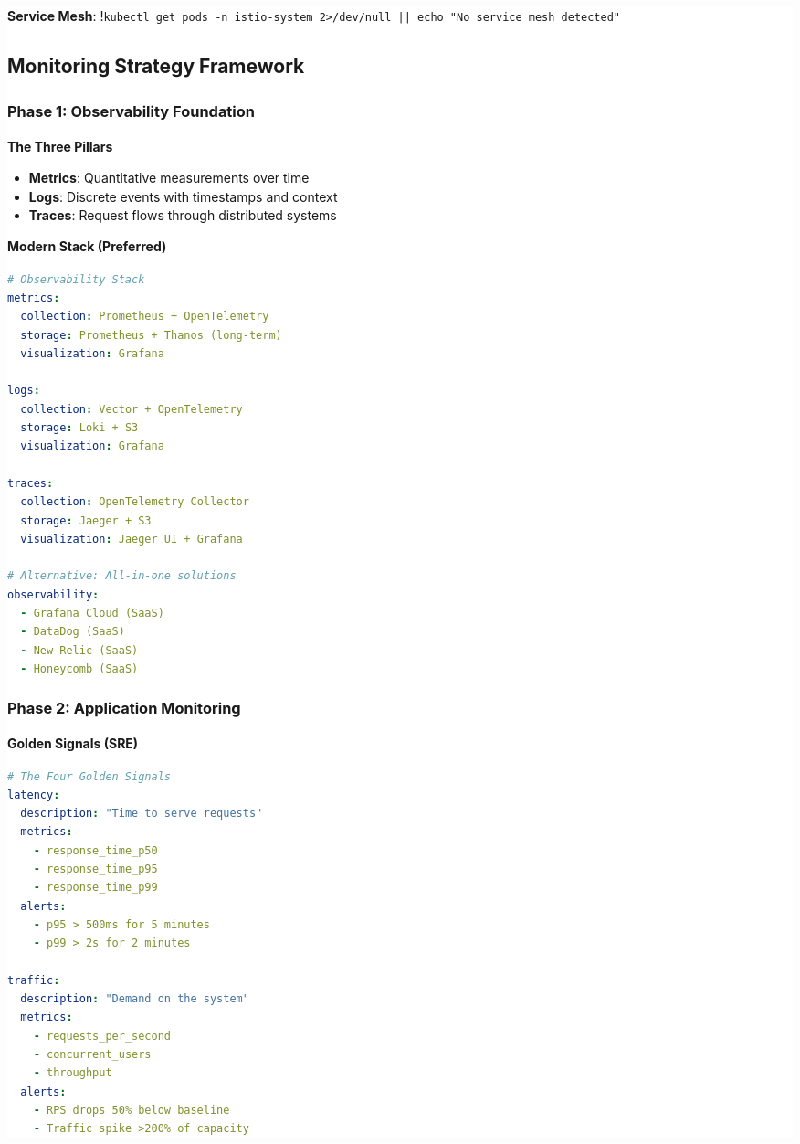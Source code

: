 **Service Mesh**: !`kubectl get pods -n istio-system 2>/dev/null || echo "No service mesh detected"`

## Monitoring Strategy Framework

### Phase 1: Observability Foundation

**The Three Pillars**

- **Metrics**: Quantitative measurements over time
- **Logs**: Discrete events with timestamps and context
- **Traces**: Request flows through distributed systems

**Modern Stack (Preferred)**

```yaml
# Observability Stack
metrics:
  collection: Prometheus + OpenTelemetry
  storage: Prometheus + Thanos (long-term)
  visualization: Grafana

logs:
  collection: Vector + OpenTelemetry
  storage: Loki + S3
  visualization: Grafana

traces:
  collection: OpenTelemetry Collector
  storage: Jaeger + S3
  visualization: Jaeger UI + Grafana

# Alternative: All-in-one solutions
observability:
  - Grafana Cloud (SaaS)
  - DataDog (SaaS)
  - New Relic (SaaS)
  - Honeycomb (SaaS)
```

### Phase 2: Application Monitoring

**Golden Signals (SRE)**

```yaml
# The Four Golden Signals
latency:
  description: "Time to serve requests"
  metrics:
    - response_time_p50
    - response_time_p95
    - response_time_p99
  alerts:
    - p95 > 500ms for 5 minutes
    - p99 > 2s for 2 minutes

traffic:
  description: "Demand on the system"
  metrics:
    - requests_per_second
    - concurrent_users
    - throughput
  alerts:
    - RPS drops 50% below baseline
    - Traffic spike >200% of capacity

```